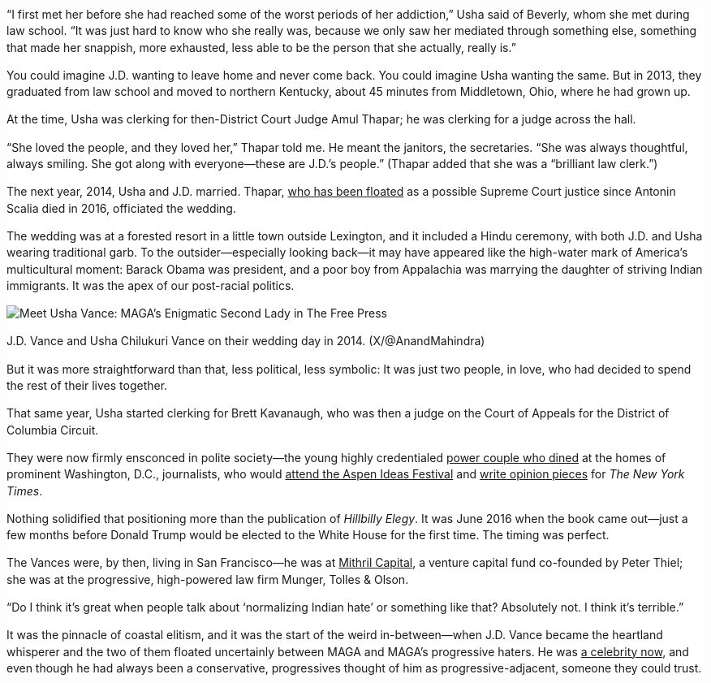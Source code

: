 “I first met her before she had reached some of the worst periods of her addiction,” Usha said of Beverly, whom she met during law school. “It was just hard to know who she really was, because we only saw her mediated through something else, something that made her snappish, more exhausted, less able to be the person that she actually, really is.”

You could imagine J.D. wanting to leave home and never come back. You could imagine Usha wanting the same. But in 2013, they graduated from law school and moved to northern Kentucky, about 45 minutes from Middletown, Ohio, where he had grown up.

At the time, Usha was clerking for then-District Court Judge Amul Thapar; he was clerking for a judge across the hall.

“She loved the people, and they loved her,” Thapar told me. He meant the janitors, the secretaries. “She was always thoughtful, always smiling. She got along with everyone—these are J.D.’s people.” (Thapar added that she was a “brilliant law clerk.”)

The next year, 2014, Usha and J.D. married. Thapar, [who has been floated](https://web.archive.org/web/20161008031216/https://www.donaldjtrump.com/press-releases/donald-j.-trump-adds-to-list-of-potential-supreme-court-justice-picks) as a possible Supreme Court justice since Antonin Scalia died in 2016, officiated the wedding.

The wedding was at a forested resort in a little town outside Lexington, and it included a Hindu ceremony, with both J.D. and Usha wearing traditional garb. To the outsider—especially looking back—it may have appeared like the high-water mark of America’s multicultural moment: Barack Obama was president, and a poor boy from Appalachia was marrying the daughter of striving Indian immigrants. It was the apex of our post-racial politics.

![Meet Usha Vance: MAGA’s Enigmatic Second Lady in The Free Press](https://substackcdn.com/image/fetch/w_1456,c_limit,f_auto,q_auto:good,fl_progressive:steep/https%3A%2F%2Fsubstack-post-media.s3.amazonaws.com%2Fpublic%2Fimages%2Fe0a0d435-99ac-4e93-8924-763569f4e1e0_822x1200.jpeg)

J.D. Vance and Usha Chilukuri Vance on their wedding day in 2014. (X/@AnandMahindra)

But it was more straightforward than that, less political, less symbolic: It was just two people, in love, who had decided to spend the rest of their lives together.

That same year, Usha started clerking for Brett Kavanaugh, who was then a judge on the Court of Appeals for the District of Columbia Circuit.

They were now firmly ensconced in polite society—the young highly credentialed [power couple who dined](https://www.theatlantic.com/ideas/archive/2022/05/jd-vance-trump-republican-frumforum/629814/) at the homes of prominent Washington, D.C., journalists, who would [attend the Aspen Ideas Festival](https://www.aspendailynews.com/news/when-jd-vance-came-to-aspen/article_93ab2824-52fe-11ef-ba2b-cfd04bc437bf.html) and [write opinion pieces](https://www.nytimes.com/2017/01/02/opinion/barack-obama-and-me.html) for *The New York Times*.

Nothing solidified that positioning more than the publication of *Hillbilly Elegy*. It was June 2016 when the book came out—just a few months before Donald Trump would be elected to the White House for the first time. The timing was perfect.

The Vances were, by then, living in San Francisco—he was at [Mithril Capital](https://www.politico.com/news/magazine/2024/07/15/jd-vance-55-things-trump-vp-00167882), a venture capital fund co-founded by Peter Thiel; she was at the progressive, high-powered law firm Munger, Tolles & Olson.

“Do I think it’s great when people talk about ‘normalizing Indian hate’ or something like that? Absolutely not. I think it’s terrible.”

It was the pinnacle of coastal elitism, and it was the start of the weird in-between—when J.D. Vance became the heartland whisperer and the two of them floated uncertainly between MAGA and MAGA’s progressive haters. He was [a celebrity now](https://variety.com/2024/film/columns/jd-vance-hillbilly-elegy-donald-trump-vp-hollywood-1236073802/), and even though he had always been a conservative, progressives thought of him as progressive-adjacent, someone they could trust.
